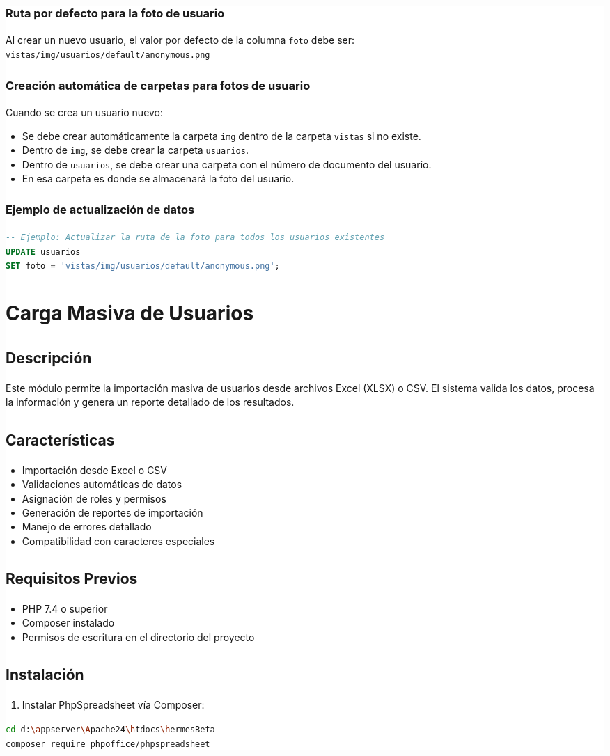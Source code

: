 
### Ruta por defecto para la foto de usuario

Al crear un nuevo usuario, el valor por defecto de la columna `foto` debe ser:  
`vistas/img/usuarios/default/anonymous.png`

### Creación automática de carpetas para fotos de usuario

Cuando se crea un usuario nuevo:
- Se debe crear automáticamente la carpeta `img` dentro de la carpeta `vistas` si no existe.
- Dentro de `img`, se debe crear la carpeta `usuarios`.
- Dentro de `usuarios`, se debe crear una carpeta con el número de documento del usuario.
- En esa carpeta es donde se almacenará la foto del usuario.

### Ejemplo de actualización de datos

```sql
-- Ejemplo: Actualizar la ruta de la foto para todos los usuarios existentes
UPDATE usuarios
SET foto = 'vistas/img/usuarios/default/anonymous.png';
```
# Carga Masiva de Usuarios

## Descripción

Este módulo permite la importación masiva de usuarios desde archivos Excel (XLSX) o CSV. El sistema valida los datos, procesa la información y genera un reporte detallado de los resultados.

## Características

- Importación desde Excel o CSV  
- Validaciones automáticas de datos  
- Asignación de roles y permisos  
- Generación de reportes de importación  
- Manejo de errores detallado  
- Compatibilidad con caracteres especiales  

## Requisitos Previos

- PHP 7.4 o superior  
- Composer instalado  
- Permisos de escritura en el directorio del proyecto  

## Instalación

1. Instalar PhpSpreadsheet vía Composer:

```bash
cd d:\appserver\Apache24\htdocs\hermesBeta
composer require phpoffice/phpspreadsheet
```

